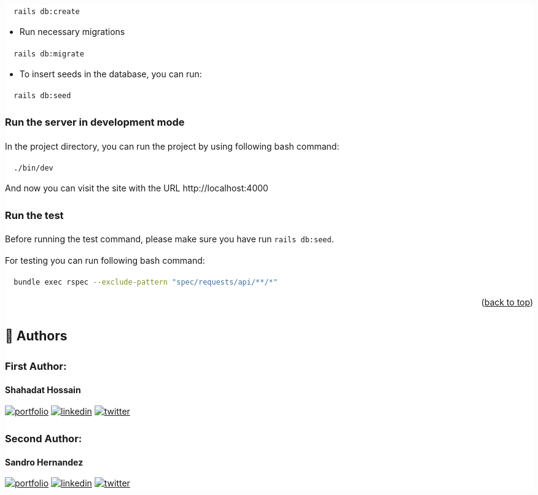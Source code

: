 ```bash
  rails db:create
```

- Run necessary migrations

```bash
  rails db:migrate
```

- To insert seeds in the database, you can run:

```bash
  rails db:seed
```

### Run the server in development mode

In the project directory, you can run the project by using following bash command:

```bash
  ./bin/dev
```

And now you can visit the site with the URL http://localhost:4000

### Run the test

Before running the test command, please make sure you have run `rails db:seed`.

For testing you can run following bash command:

```bash
  bundle exec rspec --exclude-pattern "spec/requests/api/**/*"
```

<p align="right">(<a href="#readme-top">back to top</a>)</p>



## 👥 Authors <a name="authors"></a>

### First Author:

**Shahadat Hossain**

[![portfolio](https://img.shields.io/badge/my_portfolio-000?style=for-the-badge&logo=ko-fi&logoColor=white)](https://github.com/shahadat3669) [![linkedin](https://img.shields.io/badge/shahadat_cseng-0A66C2?style=for-the-badge&logo=linkedin&logoColor=white)](www.linkedin.com/in/shahadat-cseng) [![twitter](https://img.shields.io/badge/@shahadat3669-1DA1F2?style=for-the-badge&logo=twitter&logoColor=white)](https://twitter.com/shahadat3669)

### Second Author:

**Sandro Hernandez**

[![portfolio](https://img.shields.io/badge/my_portfolio-000?style=for-the-badge&logo=ko-fi&logoColor=white)](https://sambeck87.github.io/setup_and_mobile_first) [![linkedin](https://img.shields.io/badge/sandro_israel_hernández_zamora-0A66C2?style=for-the-badge&logo=linkedin&logoColor=white)](www.linkedin.com/in/sandro-israel-hernández-zamora-899386a4) [![twitter](https://img.shields.io/badge/@sambeck4488-1DA1F2?style=for-the-badge&logo=twitter&logoColor=white)](https://twitter.com/sambeck4488)
